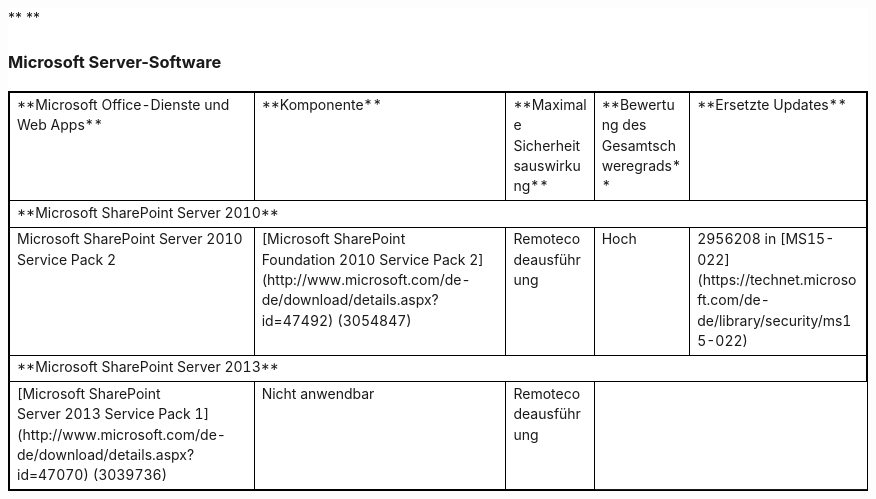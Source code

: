 ** **

### Microsoft Server-Software

<p> </p>
<table style="border:1px solid black;">
<tr>
<td style="border:1px solid black;">
**Microsoft Office-Dienste und Web Apps**
</td>
<td style="border:1px solid black;">
**Komponente**
</td>
<td style="border:1px solid black;">
**Maximale Sicherheitsauswirkung**
</td>
<td style="border:1px solid black;">
**Bewertung des Gesamtschweregrads**
</td>
<td style="border:1px solid black;">
**Ersetzte Updates**
</td>
</tr>
<tr>
<td style="border:1px solid black;" colspan="5">
**Microsoft SharePoint Server 2010**
</td>
</tr>
<tr>
<td style="border:1px solid black;">
Microsoft SharePoint Server 2010 Service Pack 2
</td>
<td style="border:1px solid black;">
[Microsoft SharePoint Foundation 2010 Service Pack 2](http://www.microsoft.com/de-de/download/details.aspx?id=47492)  
(3054847)
</td>
<td style="border:1px solid black;">
Remotecodeausführung
</td>
<td style="border:1px solid black;">
Hoch
</td>
<td style="border:1px solid black;">
2956208 in [MS15-022](https://technet.microsoft.com/de-de/library/security/ms15-022)
</td>
</tr>
<tr>
<td style="border:1px solid black;" colspan="5">
**Microsoft SharePoint Server 2013**
</td>
</tr>
<tr>
<td style="border:1px solid black;">
[Microsoft SharePoint Server 2013 Service Pack 1](http://www.microsoft.com/de-de/download/details.aspx?id=47070)  
(3039736)
</td>
<td style="border:1px solid black;">
Nicht anwendbar
</td>
<td style="border:1px solid black;">
Remotecodeausführung
</td>